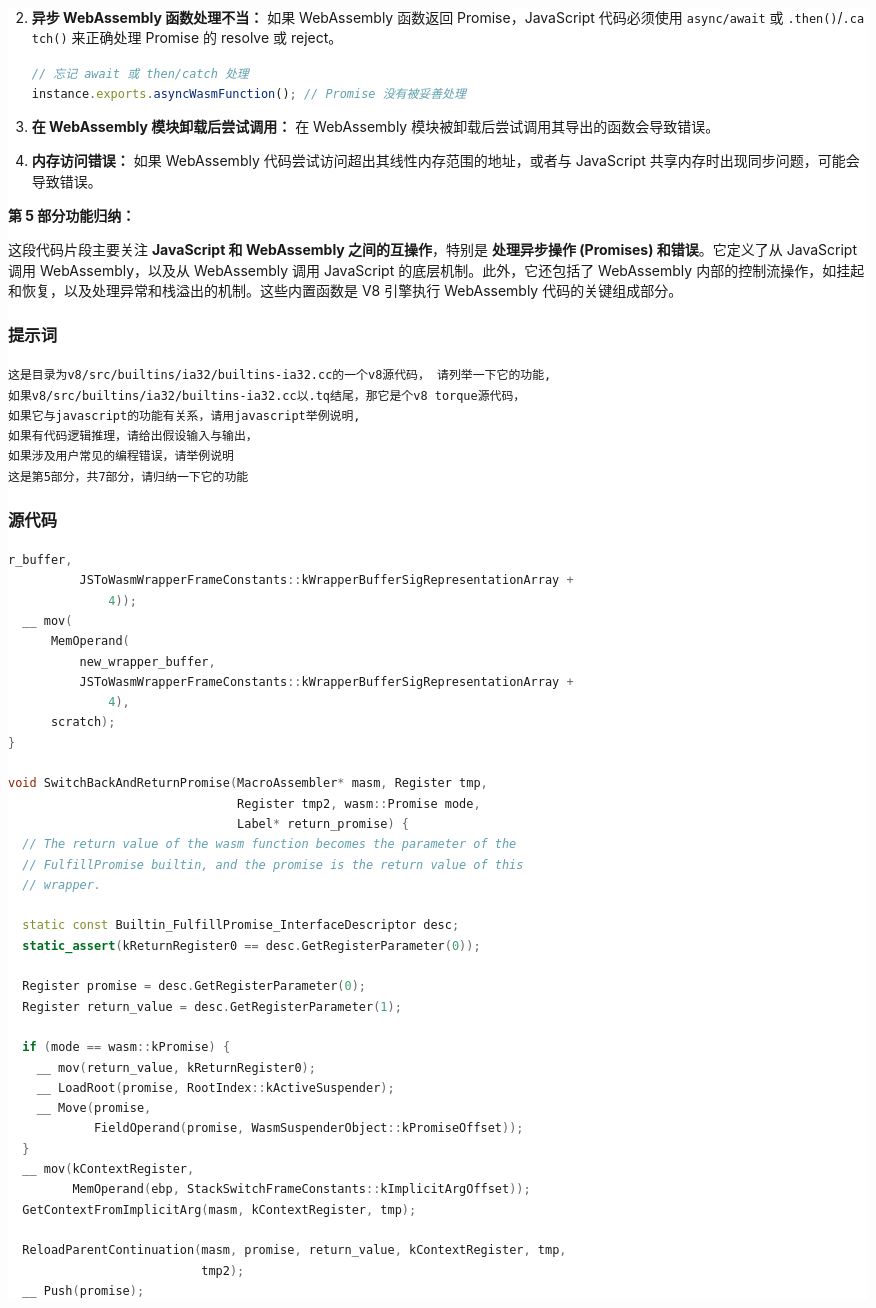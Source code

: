 2. **异步 WebAssembly 函数处理不当：** 如果 WebAssembly 函数返回 Promise，JavaScript 代码必须使用 `async/await` 或 `.then()`/`.catch()` 来正确处理 Promise 的 resolve 或 reject。
   ```javascript
   // 忘记 await 或 then/catch 处理
   instance.exports.asyncWasmFunction(); // Promise 没有被妥善处理
   ```

3. **在 WebAssembly 模块卸载后尝试调用：**  在 WebAssembly 模块被卸载后尝试调用其导出的函数会导致错误。

4. **内存访问错误：**  如果 WebAssembly 代码尝试访问超出其线性内存范围的地址，或者与 JavaScript 共享内存时出现同步问题，可能会导致错误。

**第 5 部分功能归纳：**

这段代码片段主要关注 **JavaScript 和 WebAssembly 之间的互操作**，特别是 **处理异步操作 (Promises) 和错误**。它定义了从 JavaScript 调用 WebAssembly，以及从 WebAssembly 调用 JavaScript 的底层机制。此外，它还包括了 WebAssembly 内部的控制流操作，如挂起和恢复，以及处理异常和栈溢出的机制。这些内置函数是 V8 引擎执行 WebAssembly 代码的关键组成部分。

### 提示词
```
这是目录为v8/src/builtins/ia32/builtins-ia32.cc的一个v8源代码， 请列举一下它的功能, 
如果v8/src/builtins/ia32/builtins-ia32.cc以.tq结尾，那它是个v8 torque源代码，
如果它与javascript的功能有关系，请用javascript举例说明,
如果有代码逻辑推理，请给出假设输入与输出，
如果涉及用户常见的编程错误，请举例说明
这是第5部分，共7部分，请归纳一下它的功能
```

### 源代码
```cpp
r_buffer,
          JSToWasmWrapperFrameConstants::kWrapperBufferSigRepresentationArray +
              4));
  __ mov(
      MemOperand(
          new_wrapper_buffer,
          JSToWasmWrapperFrameConstants::kWrapperBufferSigRepresentationArray +
              4),
      scratch);
}

void SwitchBackAndReturnPromise(MacroAssembler* masm, Register tmp,
                                Register tmp2, wasm::Promise mode,
                                Label* return_promise) {
  // The return value of the wasm function becomes the parameter of the
  // FulfillPromise builtin, and the promise is the return value of this
  // wrapper.

  static const Builtin_FulfillPromise_InterfaceDescriptor desc;
  static_assert(kReturnRegister0 == desc.GetRegisterParameter(0));

  Register promise = desc.GetRegisterParameter(0);
  Register return_value = desc.GetRegisterParameter(1);

  if (mode == wasm::kPromise) {
    __ mov(return_value, kReturnRegister0);
    __ LoadRoot(promise, RootIndex::kActiveSuspender);
    __ Move(promise,
            FieldOperand(promise, WasmSuspenderObject::kPromiseOffset));
  }
  __ mov(kContextRegister,
         MemOperand(ebp, StackSwitchFrameConstants::kImplicitArgOffset));
  GetContextFromImplicitArg(masm, kContextRegister, tmp);

  ReloadParentContinuation(masm, promise, return_value, kContextRegister, tmp,
                           tmp2);
  __ Push(promise);
```